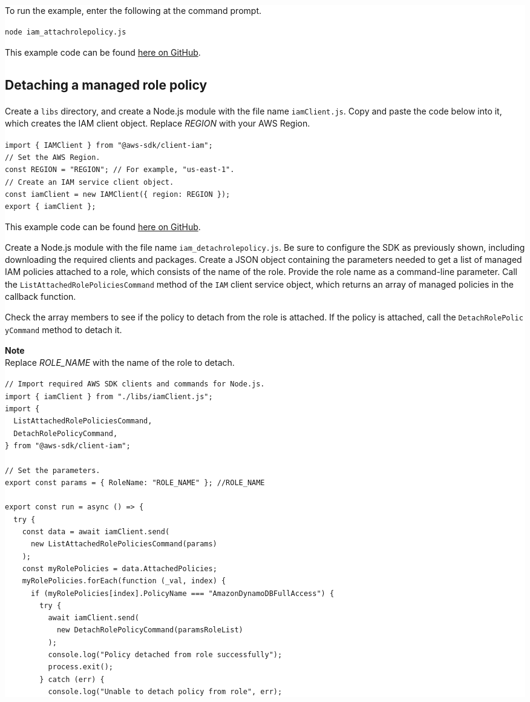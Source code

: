 To run the example, enter the following at the command prompt\.

```
node iam_attachrolepolicy.js 
```

This example code can be found [here on GitHub](https://github.com/awsdocs/aws-doc-sdk-examples/blob/master/javascriptv3/example_code/iam/src/iam_attachrolepolicy.js)\.

## Detaching a managed role policy<a name="iam-examples-policies-detaching-role-policy"></a>

Create a `libs` directory, and create a Node\.js module with the file name `iamClient.js`\. Copy and paste the code below into it, which creates the IAM client object\. Replace *REGION* with your AWS Region\.

```
import { IAMClient } from "@aws-sdk/client-iam";
// Set the AWS Region.
const REGION = "REGION"; // For example, "us-east-1".
// Create an IAM service client object.
const iamClient = new IAMClient({ region: REGION });
export { iamClient };
```

This example code can be found [here on GitHub](https://github.com/awsdocs/aws-doc-sdk-examples/blob/master/javascriptv3/example_code/iam/src/libs/iamClient.js)\.

Create a Node\.js module with the file name `iam_detachrolepolicy.js`\. Be sure to configure the SDK as previously shown, including downloading the required clients and packages\. Create a JSON object containing the parameters needed to get a list of managed IAM policies attached to a role, which consists of the name of the role\. Provide the role name as a command\-line parameter\. Call the `ListAttachedRolePoliciesCommand` method of the `IAM` client service object, which returns an array of managed policies in the callback function\.

Check the array members to see if the policy to detach from the role is attached\. If the policy is attached, call the `DetachRolePolicyCommand` method to detach it\.

**Note**  
Replace *ROLE\_NAME* with the name of the role to detach\.

```
// Import required AWS SDK clients and commands for Node.js.
import { iamClient } from "./libs/iamClient.js";
import {
  ListAttachedRolePoliciesCommand,
  DetachRolePolicyCommand,
} from "@aws-sdk/client-iam";

// Set the parameters.
export const params = { RoleName: "ROLE_NAME" }; //ROLE_NAME

export const run = async () => {
  try {
    const data = await iamClient.send(
      new ListAttachedRolePoliciesCommand(params)
    );
    const myRolePolicies = data.AttachedPolicies;
    myRolePolicies.forEach(function (_val, index) {
      if (myRolePolicies[index].PolicyName === "AmazonDynamoDBFullAccess") {
        try {
          await iamClient.send(
            new DetachRolePolicyCommand(paramsRoleList)
          );
          console.log("Policy detached from role successfully");
          process.exit();
        } catch (err) {
          console.log("Unable to detach policy from role", err);
```
